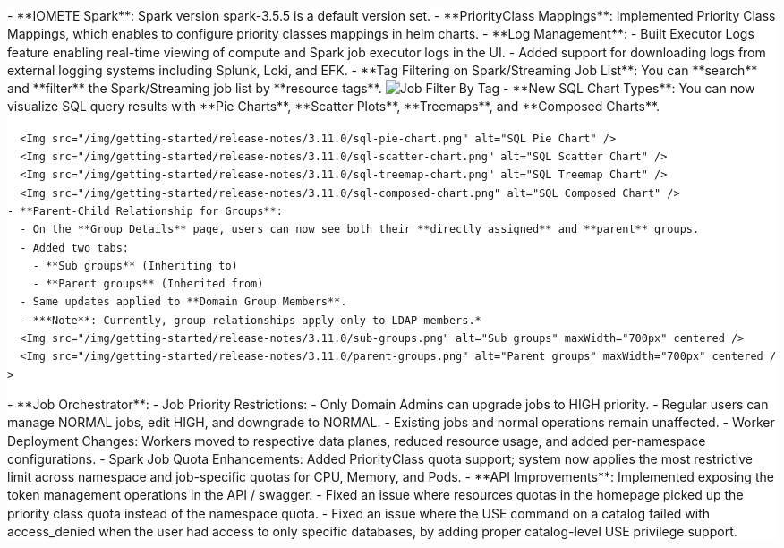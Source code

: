 </Release>

<Release version="3.11.0" date="August 11, 2025">
  <NewFeatures>
    - **IOMETE Spark**: Spark version spark-3.5.5 is a default version set.
    - **PriorityClass Mappings**: Implemented Priority Class Mappings, which enables to configure priority classes mappings in helm charts.
    - **Log Management**: 
      - Built Executor Logs feature enabling real-time viewing of compute and Spark job executor logs in the UI. 
      - Added support for downloading logs from external logging systems including Splunk, Loki, and EFK.
    - **Tag Filtering on Spark/Streaming Job List**: You can **search** and **filter** the Spark/Streaming job list by **resource tags**.
      <Img src="/img/getting-started/release-notes/3.11.0/job-filter-by-tag.png" alt="Job Filter By Tag" />
    - **New SQL Chart Types**: You can now visualize SQL query results with **Pie Charts**, **Scatter Plots**, **Treemaps**, and **Composed Charts**.

      <Img src="/img/getting-started/release-notes/3.11.0/sql-pie-chart.png" alt="SQL Pie Chart" />
      <Img src="/img/getting-started/release-notes/3.11.0/sql-scatter-chart.png" alt="SQL Scatter Chart" />
      <Img src="/img/getting-started/release-notes/3.11.0/sql-treemap-chart.png" alt="SQL Treemap Chart" />
      <Img src="/img/getting-started/release-notes/3.11.0/sql-composed-chart.png" alt="SQL Composed Chart" />
    - **Parent-Child Relationship for Groups**:
      - On the **Group Details** page, users can now see both their **directly assigned** and **parent** groups.
      - Added two tabs:
        - **Sub groups** (Inheriting to)
        - **Parent groups** (Inherited from)
      - Same updates applied to **Domain Group Members**.
      - ***Note**: Currently, group relationships apply only to LDAP members.*
      <Img src="/img/getting-started/release-notes/3.11.0/sub-groups.png" alt="Sub groups" maxWidth="700px" centered />
      <Img src="/img/getting-started/release-notes/3.11.0/parent-groups.png" alt="Parent groups" maxWidth="700px" centered />

  </NewFeatures>

  <Improvements>
    - **Job Orchestrator**:
      - Job Priority Restrictions:
          - Only Domain Admins can upgrade jobs to HIGH priority.
          - Regular users can manage NORMAL jobs, edit HIGH, and downgrade to NORMAL.
          - Existing jobs and normal operations remain unaffected.
      - Worker Deployment Changes: Workers moved to respective data planes, reduced resource usage, and added per-namespace configurations.
      - Spark Job Quota Enhancements: Added PriorityClass quota support; system now applies the most restrictive limit across namespace and job-specific quotas for CPU, Memory, and Pods.
    - **API Improvements**: Implemented exposing the token management operations in the API / swagger.
  </Improvements>
 
  <BugFixes>
    - Fixed an issue where resources quotas in the homepage picked up the priority class quota instead of the namespace quota.
    - Fixed an issue where the USE command on a catalog failed with access_denied when the user had access to only specific databases, by adding proper catalog-level USE privilege support.
  </BugFixes>
</Release>
